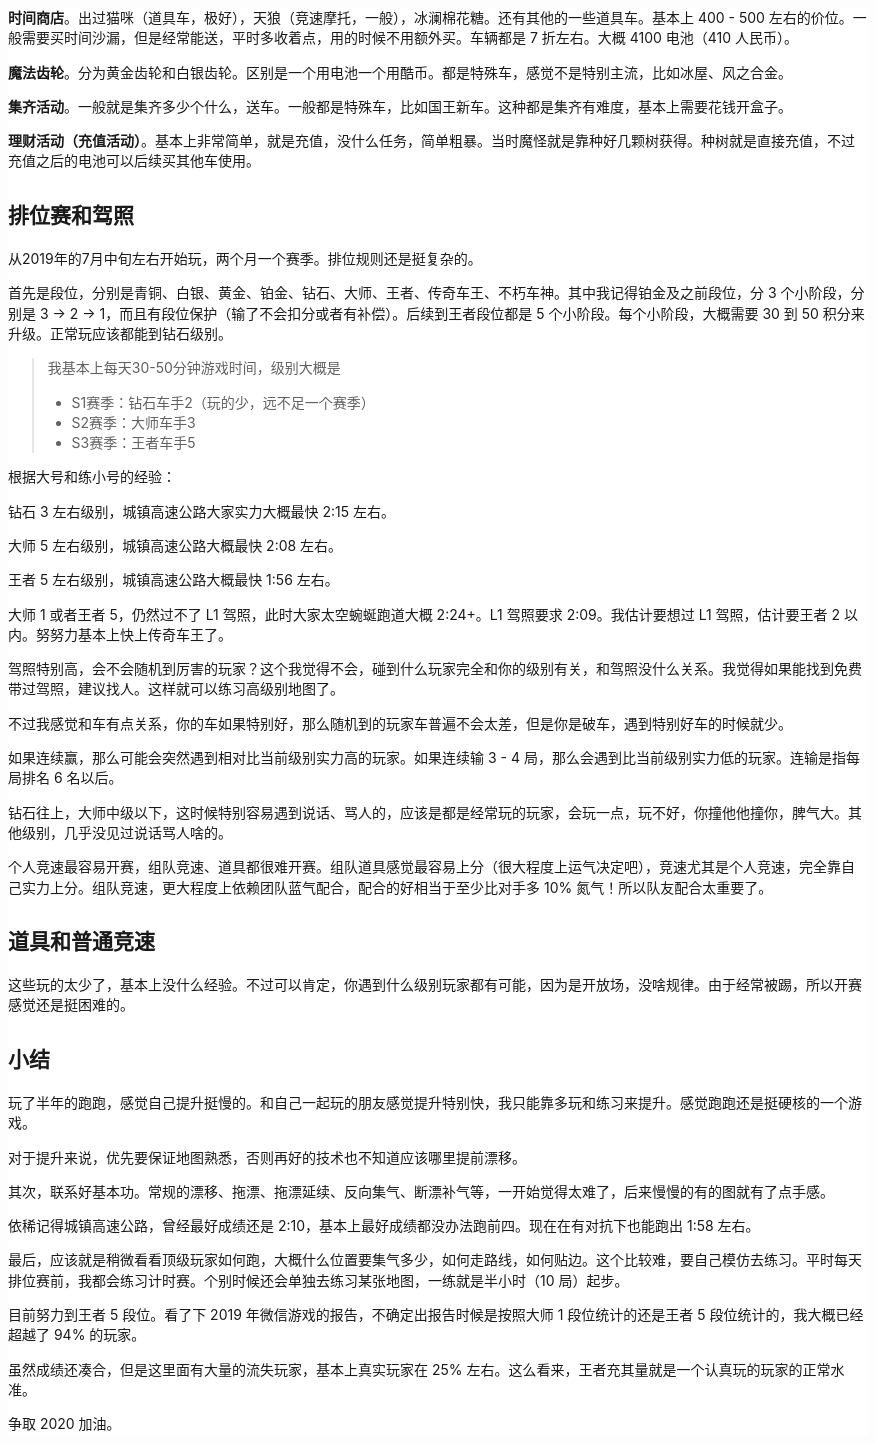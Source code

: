 **时间商店**。出过猫咪（道具车，极好），天狼（竞速摩托，一般），冰澜棉花糖。还有其他的一些道具车。基本上 400 - 500 左右的价位。一般需要买时间沙漏，但是经常能送，平时多收着点，用的时候不用额外买。车辆都是 7 折左右。大概
4100 电池（410 人民币）。

**魔法齿轮**。分为黄金齿轮和白银齿轮。区别是一个用电池一个用酷币。都是特殊车，感觉不是特别主流，比如冰屋、风之合金。

**集齐活动**。一般就是集齐多少个什么，送车。一般都是特殊车，比如国王新车。这种都是集齐有难度，基本上需要花钱开盒子。

**理财活动（充值活动）**。基本上非常简单，就是充值，没什么任务，简单粗暴。当时魔怪就是靠种好几颗树获得。种树就是直接充值，不过充值之后的电池可以后续买其他车使用。

## 排位赛和驾照

从2019年的7月中旬左右开始玩，两个月一个赛季。排位规则还是挺复杂的。

首先是段位，分别是青铜、白银、黄金、铂金、钻石、大师、王者、传奇车王、不朽车神。其中我记得铂金及之前段位，分 3 个小阶段，分别是 3 -> 2 -> 1，而且有段位保护（输了不会扣分或者有补偿）。后续到王者段位都是 5
个小阶段。每个小阶段，大概需要 30 到 50 积分来升级。正常玩应该都能到钻石级别。

> 我基本上每天30-50分钟游戏时间，级别大概是
>
> * S1赛季：钻石车手2（玩的少，远不足一个赛季）
> * S2赛季：大师车手3
> * S3赛季：王者车手5

根据大号和练小号的经验：

钻石 3 左右级别，城镇高速公路大家实力大概最快 2:15 左右。

大师 5 左右级别，城镇高速公路大概最快 2:08 左右。

王者 5 左右级别，城镇高速公路大概最快 1:56 左右。

大师 1 或者王者 5，仍然过不了 L1 驾照，此时大家太空蜿蜒跑道大概 2:24+。L1 驾照要求 2:09。我估计要想过 L1 驾照，估计要王者 2 以内。努努力基本上快上传奇车王了。

驾照特别高，会不会随机到厉害的玩家？这个我觉得不会，碰到什么玩家完全和你的级别有关，和驾照没什么关系。我觉得如果能找到免费带过驾照，建议找人。这样就可以练习高级别地图了。

不过我感觉和车有点关系，你的车如果特别好，那么随机到的玩家车普遍不会太差，但是你是破车，遇到特别好车的时候就少。

如果连续赢，那么可能会突然遇到相对比当前级别实力高的玩家。如果连续输 3 - 4 局，那么会遇到比当前级别实力低的玩家。连输是指每局排名 6 名以后。

钻石往上，大师中级以下，这时候特别容易遇到说话、骂人的，应该是都是经常玩的玩家，会玩一点，玩不好，你撞他他撞你，脾气大。其他级别，几乎没见过说话骂人啥的。

个人竞速最容易开赛，组队竞速、道具都很难开赛。组队道具感觉最容易上分（很大程度上运气决定吧），竞速尤其是个人竞速，完全靠自己实力上分。组队竞速，更大程度上依赖团队蓝气配合，配合的好相当于至少比对手多 10%
氮气！所以队友配合太重要了。

## 道具和普通竞速

这些玩的太少了，基本上没什么经验。不过可以肯定，你遇到什么级别玩家都有可能，因为是开放场，没啥规律。由于经常被踢，所以开赛感觉还是挺困难的。

## 小结

玩了半年的跑跑，感觉自己提升挺慢的。和自己一起玩的朋友感觉提升特别快，我只能靠多玩和练习来提升。感觉跑跑还是挺硬核的一个游戏。

对于提升来说，优先要保证地图熟悉，否则再好的技术也不知道应该哪里提前漂移。

其次，联系好基本功。常规的漂移、拖漂、拖漂延续、反向集气、断漂补气等，一开始觉得太难了，后来慢慢的有的图就有了点手感。

依稀记得城镇高速公路，曾经最好成绩还是 2:10，基本上最好成绩都没办法跑前四。现在在有对抗下也能跑出 1:58 左右。

最后，应该就是稍微看看顶级玩家如何跑，大概什么位置要集气多少，如何走路线，如何贴边。这个比较难，要自己模仿去练习。平时每天排位赛前，我都会练习计时赛。个别时候还会单独去练习某张地图，一练就是半小时（10 局）起步。

目前努力到王者 5 段位。看了下 2019 年微信游戏的报告，不确定出报告时候是按照大师 1 段位统计的还是王者 5 段位统计的，我大概已经超越了 94% 的玩家。

虽然成绩还凑合，但是这里面有大量的流失玩家，基本上真实玩家在 25% 左右。这么看来，王者充其量就是一个认真玩的玩家的正常水准。

争取 2020 加油。
